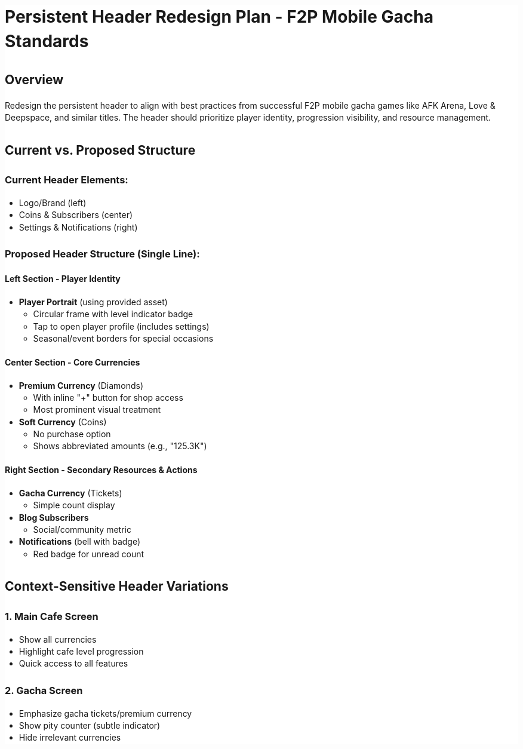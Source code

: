 # Persistent Header Redesign Plan - F2P Mobile Gacha Standards

## Overview
Redesign the persistent header to align with best practices from successful F2P mobile gacha games like AFK Arena, Love & Deepspace, and similar titles. The header should prioritize player identity, progression visibility, and resource management.

## Current vs. Proposed Structure

### Current Header Elements:
- Logo/Brand (left)
- Coins & Subscribers (center)
- Settings & Notifications (right)

### Proposed Header Structure (Single Line):

#### Left Section - Player Identity
- **Player Portrait** (using provided asset)
  - Circular frame with level indicator badge
  - Tap to open player profile (includes settings)
  - Seasonal/event borders for special occasions

#### Center Section - Core Currencies
- **Premium Currency** (Diamonds)
  - With inline "+" button for shop access
  - Most prominent visual treatment
- **Soft Currency** (Coins)
  - No purchase option
  - Shows abbreviated amounts (e.g., "125.3K")

#### Right Section - Secondary Resources & Actions
- **Gacha Currency** (Tickets)
  - Simple count display
- **Blog Subscribers**
  - Social/community metric
- **Notifications** (bell with badge)
  - Red badge for unread count

## Context-Sensitive Header Variations

### 1. Main Cafe Screen
- Show all currencies
- Highlight cafe level progression
- Quick access to all features

### 2. Gacha Screen
- Emphasize gacha tickets/premium currency
- Show pity counter (subtle indicator)
- Hide irrelevant currencies
